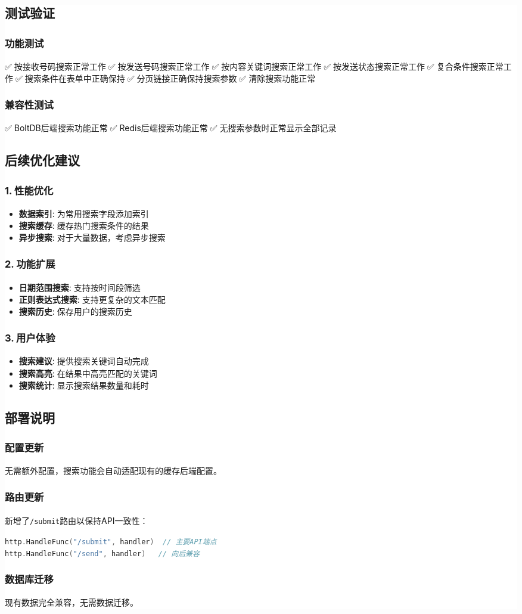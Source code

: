 ## 测试验证

### 功能测试
✅ 按接收号码搜索正常工作
✅ 按发送号码搜索正常工作
✅ 按内容关键词搜索正常工作
✅ 按发送状态搜索正常工作
✅ 复合条件搜索正常工作
✅ 搜索条件在表单中正确保持
✅ 分页链接正确保持搜索参数
✅ 清除搜索功能正常

### 兼容性测试
✅ BoltDB后端搜索功能正常
✅ Redis后端搜索功能正常
✅ 无搜索参数时正常显示全部记录

## 后续优化建议

### 1. 性能优化
- **数据索引**: 为常用搜索字段添加索引
- **搜索缓存**: 缓存热门搜索条件的结果
- **异步搜索**: 对于大量数据，考虑异步搜索

### 2. 功能扩展
- **日期范围搜索**: 支持按时间段筛选
- **正则表达式搜索**: 支持更复杂的文本匹配
- **搜索历史**: 保存用户的搜索历史

### 3. 用户体验
- **搜索建议**: 提供搜索关键词自动完成
- **搜索高亮**: 在结果中高亮匹配的关键词
- **搜索统计**: 显示搜索结果数量和耗时

## 部署说明

### 配置更新
无需额外配置，搜索功能会自动适配现有的缓存后端配置。

### 路由更新
新增了`/submit`路由以保持API一致性：
```go
http.HandleFunc("/submit", handler)  // 主要API端点
http.HandleFunc("/send", handler)   // 向后兼容
```

### 数据库迁移
现有数据完全兼容，无需数据迁移。

